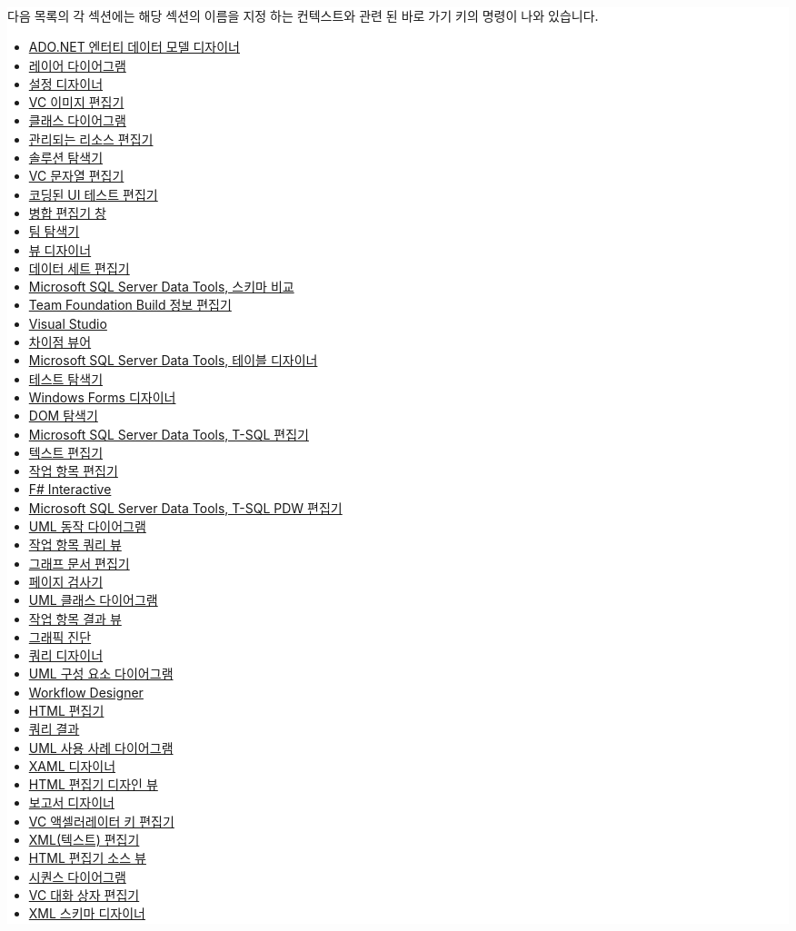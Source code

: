 
 다음 목록의 각 섹션에는 해당 섹션의 이름을 지정 하는 컨텍스트와 관련 된 바로 가기 키의 명령이 나와 있습니다.

- [ADO.NET 엔터티 데이터 모델 디자이너](../ide/default-keyboard-shortcuts-in-visual-studio.md#bkmk_ADONET)
- [레이어 다이어그램](../ide/default-keyboard-shortcuts-in-visual-studio.md#bkmk_layerDiagram)
- [설정 디자이너](../ide/default-keyboard-shortcuts-in-visual-studio.md#bkmk_SettingsDesigner)
- [VC 이미지 편집기](../ide/default-keyboard-shortcuts-in-visual-studio.md#bkmk_vcimageeditor)
- [클래스 다이어그램](../ide/default-keyboard-shortcuts-in-visual-studio.md#bkmk_classDiagram)
- [관리되는 리소스 편집기](../ide/default-keyboard-shortcuts-in-visual-studio.md#bkmk_managedResources)
- [솔루션 탐색기](../ide/default-keyboard-shortcuts-in-visual-studio.md#bkmk_SolutionExplorer)
- [VC 문자열 편집기](../ide/default-keyboard-shortcuts-in-visual-studio.md#bkmk_vcstringeditor)
- [코딩된 UI 테스트 편집기](../ide/default-keyboard-shortcuts-in-visual-studio.md#bkmk_codedUItest)
- [병합 편집기 창](../ide/default-keyboard-shortcuts-in-visual-studio.md#bkmk_MergeEditor)
- [팀 탐색기](../ide/default-keyboard-shortcuts-in-visual-studio.md#bkmk_TeamExplorer)
- [뷰 디자이너](../ide/default-keyboard-shortcuts-in-visual-studio.md#bkmk_viewDesigner)
- [데이터 세트 편집기](../ide/default-keyboard-shortcuts-in-visual-studio.md#bkmk_dataset)
- [Microsoft SQL Server Data Tools, 스키마 비교](../ide/default-keyboard-shortcuts-in-visual-studio.md#bkmk_SchemaCompare)
- [Team Foundation Build 정보 편집기](../ide/default-keyboard-shortcuts-in-visual-studio.md#bkmk_TFBuild)
- [Visual Studio](../ide/default-keyboard-shortcuts-in-visual-studio.md#bkmk_visualstudio)
- [차이점 뷰어](../ide/default-keyboard-shortcuts-in-visual-studio.md#bkmk_diff)
- [Microsoft SQL Server Data Tools, 테이블 디자이너](../ide/default-keyboard-shortcuts-in-visual-studio.md#bkmk_TableDesigner)
- [테스트 탐색기](../ide/default-keyboard-shortcuts-in-visual-studio.md#bkmk_TestExplorer)
- [Windows Forms 디자이너](../ide/default-keyboard-shortcuts-in-visual-studio.md#bkmk_wfdesigner)
- [DOM 탐색기](../ide/default-keyboard-shortcuts-in-visual-studio.md#bkmk_DOM)
- [Microsoft SQL Server Data Tools, T-SQL 편집기](../ide/default-keyboard-shortcuts-in-visual-studio.md#bkmk_TSQLeditor)
- [텍스트 편집기](../ide/default-keyboard-shortcuts-in-visual-studio.md#bkmk_TextEditor)
- [작업 항목 편집기](../ide/default-keyboard-shortcuts-in-visual-studio.md#bkmk_workItemEditor)
- [F# Interactive](../ide/default-keyboard-shortcuts-in-visual-studio.md#bkmk_FSharp)
- [Microsoft SQL Server Data Tools, T-SQL PDW 편집기](../ide/default-keyboard-shortcuts-in-visual-studio.md#bkmk_linkfix)
- [UML 동작 다이어그램](../ide/default-keyboard-shortcuts-in-visual-studio.md#bkmk_UMLactivityDiagram)
- [작업 항목 쿼리 뷰](../ide/default-keyboard-shortcuts-in-visual-studio.md#bkmk_WIqueryview)
- [그래프 문서 편집기](../ide/default-keyboard-shortcuts-in-visual-studio.md#bkmk_graphDoc)
- [페이지 검사기](../ide/default-keyboard-shortcuts-in-visual-studio.md#bkmk_PageInspector)
- [UML 클래스 다이어그램](../ide/default-keyboard-shortcuts-in-visual-studio.md#bkmk_UMLclassDiagram)
- [작업 항목 결과 뷰](../ide/default-keyboard-shortcuts-in-visual-studio.md#bkmk_WIresultsview)
- [그래픽 진단](../ide/default-keyboard-shortcuts-in-visual-studio.md#bkmk_graphicsDebugger)
- [쿼리 디자이너](../ide/default-keyboard-shortcuts-in-visual-studio.md#bkmk_QueryDesigner)
- [UML 구성 요소 다이어그램](../ide/default-keyboard-shortcuts-in-visual-studio.md#bkmk_UMLcomponentDiagram)
- [Workflow Designer](../ide/default-keyboard-shortcuts-in-visual-studio.md#bkmk_workflowdesigner)
- [HTML 편집기](../ide/default-keyboard-shortcuts-in-visual-studio.md#bkmk_HTMLeditor)
- [쿼리 결과](../ide/default-keyboard-shortcuts-in-visual-studio.md#bkmk_QueryResults)
- [UML 사용 사례 다이어그램](../ide/default-keyboard-shortcuts-in-visual-studio.md#bkmk_UMLusecaseDiagram)
- [XAML 디자이너](../ide/default-keyboard-shortcuts-in-visual-studio.md#bkmk_xamluidesigner)
- [HTML 편집기 디자인 뷰](../ide/default-keyboard-shortcuts-in-visual-studio.md#bkmk_HTMLeditorDesign)
- [보고서 디자이너](../ide/default-keyboard-shortcuts-in-visual-studio.md#bkmk_ReportDesigner)
- [VC 액셀러레이터 키 편집기](../ide/default-keyboard-shortcuts-in-visual-studio.md#bkmk_vcaccelerator)
- [XML(텍스트) 편집기](../ide/default-keyboard-shortcuts-in-visual-studio.md#bkmk_xmlTextEditor)
- [HTML 편집기 소스 뷰](../ide/default-keyboard-shortcuts-in-visual-studio.md#bkmk_HTMLeditorSource)
- [시퀀스 다이어그램](../ide/default-keyboard-shortcuts-in-visual-studio.md#bkmk_SequenceDiagram)
- [VC 대화 상자 편집기](../ide/default-keyboard-shortcuts-in-visual-studio.md#bkmk_vcdialogeditor)
- [XML 스키마 디자이너](../ide/default-keyboard-shortcuts-in-visual-studio.md#bkmk_xmlSchemaDesigner)
